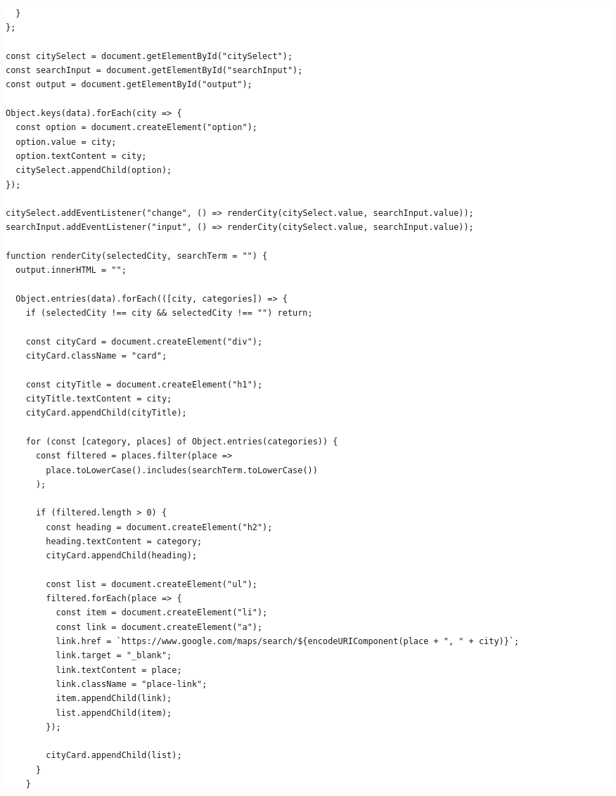       }
    };

    const citySelect = document.getElementById("citySelect");
    const searchInput = document.getElementById("searchInput");
    const output = document.getElementById("output");

    Object.keys(data).forEach(city => {
      const option = document.createElement("option");
      option.value = city;
      option.textContent = city;
      citySelect.appendChild(option);
    });

    citySelect.addEventListener("change", () => renderCity(citySelect.value, searchInput.value));
    searchInput.addEventListener("input", () => renderCity(citySelect.value, searchInput.value));

    function renderCity(selectedCity, searchTerm = "") {
      output.innerHTML = "";

      Object.entries(data).forEach(([city, categories]) => {
        if (selectedCity !== city && selectedCity !== "") return;

        const cityCard = document.createElement("div");
        cityCard.className = "card";

        const cityTitle = document.createElement("h1");
        cityTitle.textContent = city;
        cityCard.appendChild(cityTitle);

        for (const [category, places] of Object.entries(categories)) {
          const filtered = places.filter(place =>
            place.toLowerCase().includes(searchTerm.toLowerCase())
          );

          if (filtered.length > 0) {
            const heading = document.createElement("h2");
            heading.textContent = category;
            cityCard.appendChild(heading);

            const list = document.createElement("ul");
            filtered.forEach(place => {
              const item = document.createElement("li");
              const link = document.createElement("a");
              link.href = `https://www.google.com/maps/search/${encodeURIComponent(place + ", " + city)}`;
              link.target = "_blank";
              link.textContent = place;
              link.className = "place-link";
              item.appendChild(link);
              list.appendChild(item);
            });

            cityCard.appendChild(list);
          }
        }
